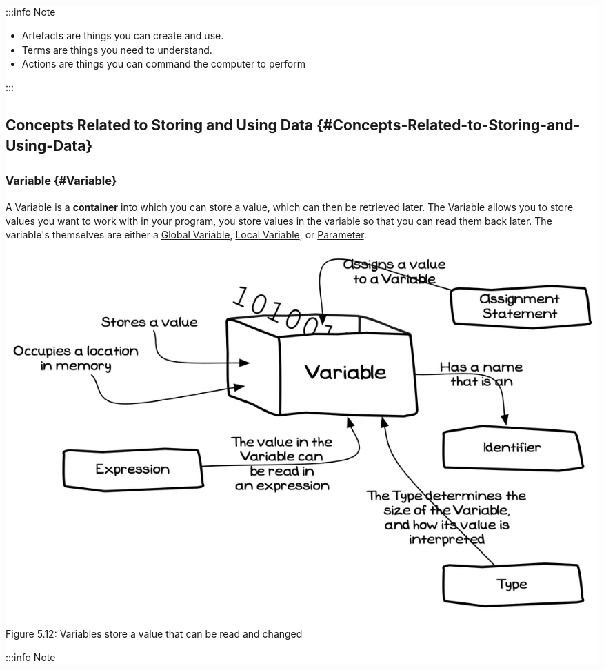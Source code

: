 :::info Note

- Artefacts are things you can create and use.
- Terms are things you need to understand.
- Actions are things you can command the computer to perform

:::


## Concepts Related to Storing and Using Data {#Concepts-Related-to-Storing-and-Using-Data}

### Variable {#Variable}

A Variable is a **container** into which you can store a value, which can then be retrieved later. The Variable allows you to store values you want to work with in your program, you store values in the variable so that you can read them back later. The variable's themselves are either a [Global Variable](#Global-Variable), [Local Variable](#Local-Variable), or [Parameter](#Parameter).

<a id="FigureVariable"></a>

![Figure 5.12 Variables store a value that can be read and changed](./images/storing-and-using-data/variable-container.png "Variables store a value that can be read and changed")

<Caption><FigureText>Figure 5.12: </FigureText>Variables store a value that can be read and changed</Caption><br/>

:::info Note
